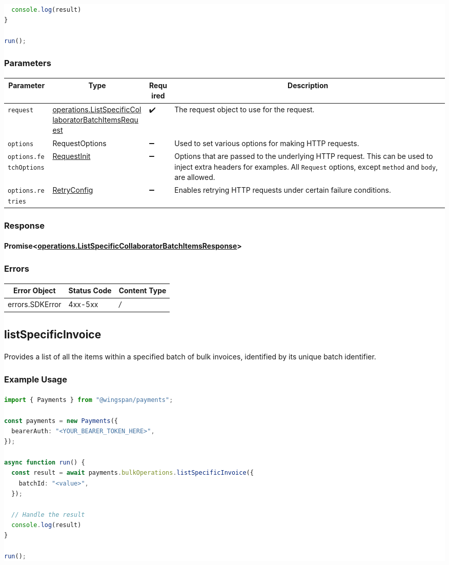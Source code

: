 ```typescript
  console.log(result)
}

run();
```

### Parameters

| Parameter                                                                                                                                                                      | Type                                                                                                                                                                           | Required                                                                                                                                                                       | Description                                                                                                                                                                    |
| ------------------------------------------------------------------------------------------------------------------------------------------------------------------------------ | ------------------------------------------------------------------------------------------------------------------------------------------------------------------------------ | ------------------------------------------------------------------------------------------------------------------------------------------------------------------------------ | ------------------------------------------------------------------------------------------------------------------------------------------------------------------------------ |
| `request`                                                                                                                                                                      | [operations.ListSpecificCollaboratorBatchItemsRequest](../../sdk/models/operations/listspecificcollaboratorbatchitemsrequest.md)                                               | :heavy_check_mark:                                                                                                                                                             | The request object to use for the request.                                                                                                                                     |
| `options`                                                                                                                                                                      | RequestOptions                                                                                                                                                                 | :heavy_minus_sign:                                                                                                                                                             | Used to set various options for making HTTP requests.                                                                                                                          |
| `options.fetchOptions`                                                                                                                                                         | [RequestInit](https://developer.mozilla.org/en-US/docs/Web/API/Request/Request#options)                                                                                        | :heavy_minus_sign:                                                                                                                                                             | Options that are passed to the underlying HTTP request. This can be used to inject extra headers for examples. All `Request` options, except `method` and `body`, are allowed. |
| `options.retries`                                                                                                                                                              | [RetryConfig](../../lib/utils/retryconfig.md)                                                                                                                                  | :heavy_minus_sign:                                                                                                                                                             | Enables retrying HTTP requests under certain failure conditions.                                                                                                               |

### Response

**Promise\<[operations.ListSpecificCollaboratorBatchItemsResponse](../../sdk/models/operations/listspecificcollaboratorbatchitemsresponse.md)\>**

### Errors

| Error Object    | Status Code     | Content Type    |
| --------------- | --------------- | --------------- |
| errors.SDKError | 4xx-5xx         | */*             |


## listSpecificInvoice

Provides a list of all the items within a specified batch of bulk invoices, identified by its unique batch identifier.

### Example Usage

```typescript
import { Payments } from "@wingspan/payments";

const payments = new Payments({
  bearerAuth: "<YOUR_BEARER_TOKEN_HERE>",
});

async function run() {
  const result = await payments.bulkOperations.listSpecificInvoice({
    batchId: "<value>",
  });

  // Handle the result
  console.log(result)
}

run();
```
